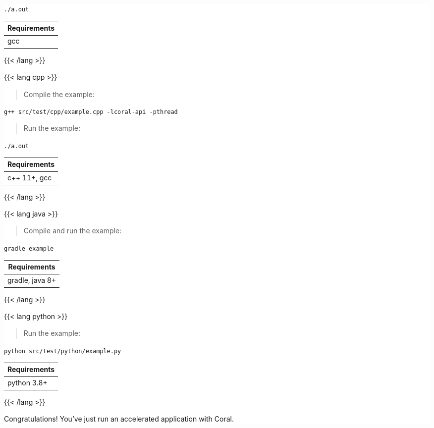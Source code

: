 ```shell
./a.out
```

| Requirements |
| ------------ |
| gcc          |
{{< /lang >}}

{{< lang cpp >}}
> Compile the example:

```shell
g++ src/test/cpp/example.cpp -lcoral-api -pthread
```

> Run the example:

```shell
./a.out
```

| Requirements |
| ------------ |
| c++ 11+, gcc |
{{< /lang >}}

{{< lang java >}}
> Compile and run the example:

```shell
gradle example
```

| Requirements    |
| --------------- |
| gradle, java 8+ |
{{< /lang >}}

{{< lang python >}}
> Run the example:

```shell
python src/test/python/example.py
```

| Requirements |
| ------------ |
| python 3.8+  |
{{< /lang >}}

Congratulations! You’ve just run an accelerated application with Coral.
